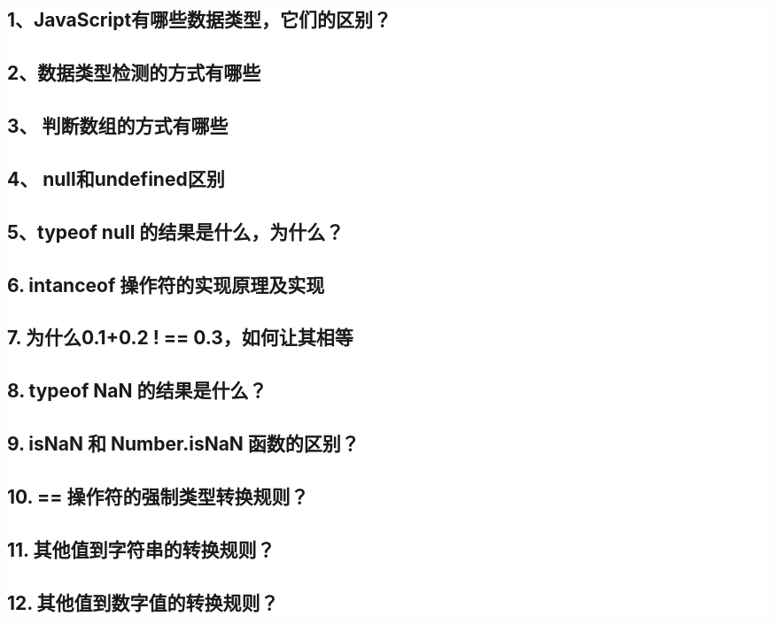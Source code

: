 ## 1、JavaScript有哪些数据类型，它们的区别？



## 2、数据类型检测的方式有哪些



## 3、 判断数组的方式有哪些





## 4、 null和undefined区别





## 5、typeof null 的结果是什么，为什么？



## 6. intanceof 操作符的实现原理及实现



## 7. 为什么0.1+0.2 ! == 0.3，如何让其相等





## 8. typeof NaN 的结果是什么？



## 9.  isNaN 和 Number.isNaN 函数的区别？



## 10. == 操作符的强制类型转换规则？





## 11. 其他值到字符串的转换规则？





## 12. 其他值到数字值的转换规则？



